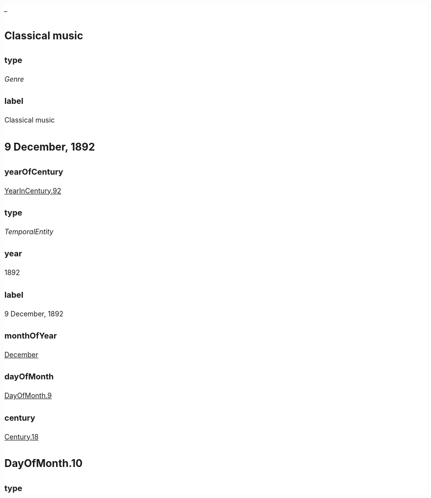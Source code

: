 *_*

## Classical music

### type


*Genre*

### label


Classical music

## 9 December, 1892

### yearOfCentury


[YearInCentury.92](#YearInCentury.92)

### type


*TemporalEntity*

### year


1892

### label


9 December, 1892

### monthOfYear


[December](#December)

### dayOfMonth


[DayOfMonth.9](#DayOfMonth.9)

### century


[Century.18](#Century.18)

## DayOfMonth.10

### type
